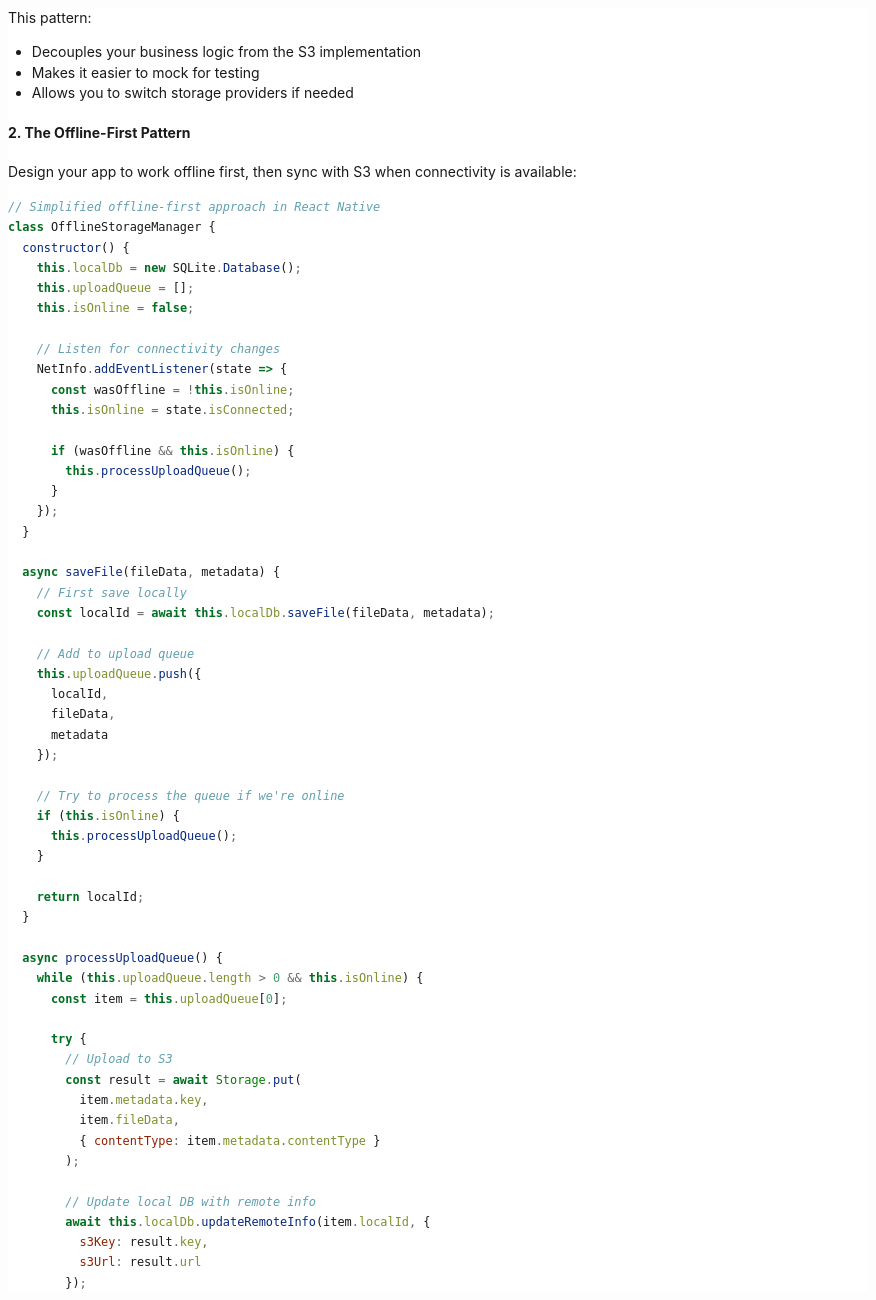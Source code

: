 This pattern:

* Decouples your business logic from the S3 implementation
* Makes it easier to mock for testing
* Allows you to switch storage providers if needed

#### 2. The Offline-First Pattern

Design your app to work offline first, then sync with S3 when connectivity is available:

```javascript
// Simplified offline-first approach in React Native
class OfflineStorageManager {
  constructor() {
    this.localDb = new SQLite.Database();
    this.uploadQueue = [];
    this.isOnline = false;
  
    // Listen for connectivity changes
    NetInfo.addEventListener(state => {
      const wasOffline = !this.isOnline;
      this.isOnline = state.isConnected;
    
      if (wasOffline && this.isOnline) {
        this.processUploadQueue();
      }
    });
  }
  
  async saveFile(fileData, metadata) {
    // First save locally
    const localId = await this.localDb.saveFile(fileData, metadata);
  
    // Add to upload queue
    this.uploadQueue.push({
      localId,
      fileData,
      metadata
    });
  
    // Try to process the queue if we're online
    if (this.isOnline) {
      this.processUploadQueue();
    }
  
    return localId;
  }
  
  async processUploadQueue() {
    while (this.uploadQueue.length > 0 && this.isOnline) {
      const item = this.uploadQueue[0];
    
      try {
        // Upload to S3
        const result = await Storage.put(
          item.metadata.key,
          item.fileData,
          { contentType: item.metadata.contentType }
        );
      
        // Update local DB with remote info
        await this.localDb.updateRemoteInfo(item.localId, {
          s3Key: result.key,
          s3Url: result.url
        });
```